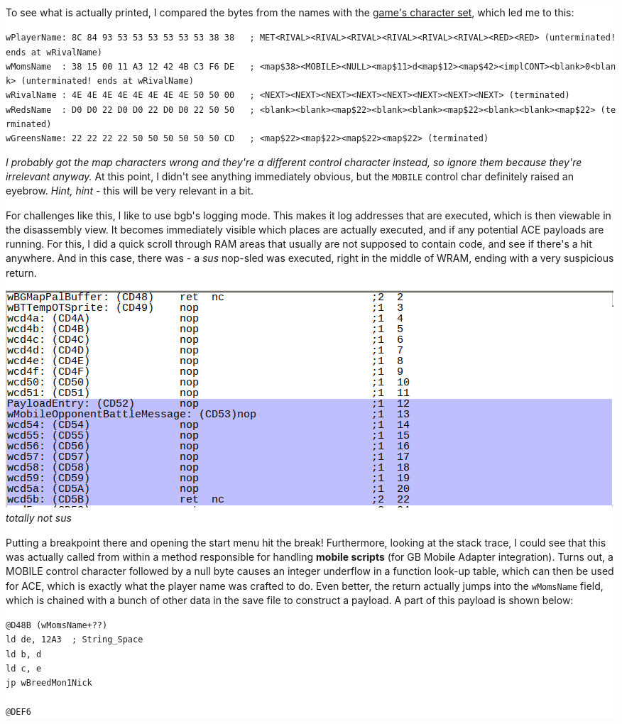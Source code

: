 
To see what is actually printed, I compared the bytes from the names with the [game's character set](https://github.com/pret/pokecrystal/blob/master/constants/charmap.asm), which led me to this:
```
wPlayerName: 8C 84 93 53 53 53 53 53 53 38 38   ; MET<RIVAL><RIVAL><RIVAL><RIVAL><RIVAL><RIVAL><RED><RED> (unterminated! ends at wRivalName)
wMomsName  : 38 15 00 11 A3 12 42 4B C3 F6 DE   ; <map$38><MOBILE><NULL><map$11>d<map$12><map$42><implCONT><blank>0<blank> (unterminated! ends at wRivalName)
wRivalName : 4E 4E 4E 4E 4E 4E 4E 4E 50 50 00   ; <NEXT><NEXT><NEXT><NEXT><NEXT><NEXT><NEXT><NEXT> (terminated)
wRedsName  : D0 D0 22 D0 D0 22 D0 D0 22 50 50   ; <blank><blank><map$22><blank><blank><map$22><blank><blank><map$22> (terminated)
wGreensName: 22 22 22 22 50 50 50 50 50 50 CD   ; <map$22><map$22><map$22><map$22> (terminated)
```
*I probably got the map characters wrong and they're a different control character instead, so ignore them because they're irrelevant anyway.*
At this point, I didn't see anything immediately obvious, but the `MOBILE` control char definitely raised an eyebrow.
*Hint, hint* - this will be very relevant in a bit.

For challenges like this, I like to use bgb's logging mode.
This makes it log addresses that are executed, which is then viewable in the disassembly view.
It becomes immediately visible which places are actually executed, and if any potential ACE payloads are running.
For this, I did a quick scroll through RAM areas that usually are not supposed to contain code, and see if there's a hit anywhere.
And in this case, there was - a *sus* nop-sled was executed, right in the middle of WRAM, ending with a very suspicious return.

![totally not sus](/assets/img/2024-04-17-fools2024/sus.png)
*totally not sus*


Putting a breakpoint there and opening the start menu hit the break!
Furthermore, looking at the stack trace, I could see that this was actually called from within a method responsible for handling **mobile scripts** (for GB Mobile Adapter integration).
Turns out, a MOBILE control character followed by a null byte causes an integer underflow in a function look-up table, which can then be used for ACE, which is exactly what the player name was crafted to do.
Even better, the return actually jumps into the `wMomsName` field, which is chained with a bunch of other data in the save file to construct a payload.
A part of this payload is shown below:
```
@D48B (wMomsName+??)
ld de, 12A3  ; String_Space
ld b, d
ld c, e
jp wBreedMon1Nick

@DEF6
```
